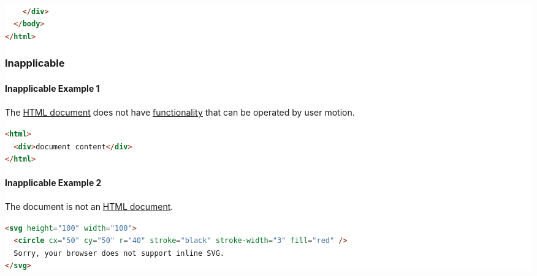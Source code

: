 ```html
    </div>  
  </body>
</html>
```

### Inapplicable

#### Inapplicable Example 1

The [HTML document][] does not have [functionality][] that can be operated by user motion.

```html
<html>
  <div>document content</div>
</html>
```

#### Inapplicable Example 2

The document is not an [HTML document][].

```html
<svg height="100" width="100">
  <circle cx="50" cy="50" r="40" stroke="black" stroke-width="3" fill="red" />
  Sorry, your browser does not support inline SVG.  
</svg>
```

[orientation events]: https://www.w3.org/TR/orientation-event/
[HTML document]: https://dom.spec.whatwg.org/#concept-document
[essential]: https://www.w3.org/WAI/WCAG21/Understanding/motion-actuation.html#dfn-essential
[functionality]: https://www.w3.org/WAI/WCAG21/Understanding/motion-actuation.html#dfn-functionality
[secure browsing contexts]: https://www.w3.org/TR/secure-contexts/
[can be disabled]: https://html.spec.whatwg.org/multipage/form-control-infrastructure.html#concept-fe-disabled
[can't be disabled]: https://html.spec.whatwg.org/multipage/form-control-infrastructure.html#concept-fe-disabled
[accessibility supported]: https://www.w3.org/WAI/WCAG21/Understanding/motion-actuation#dfn-accessibility-supported
[visible]: #visible 'Definition of visible'
[accessible name]: #accessible-name 'Definition of accessible name'
[included in the accessibility tree]: #included-in-the-accessibility-tree 'Definition of included in the accessibility tree'
